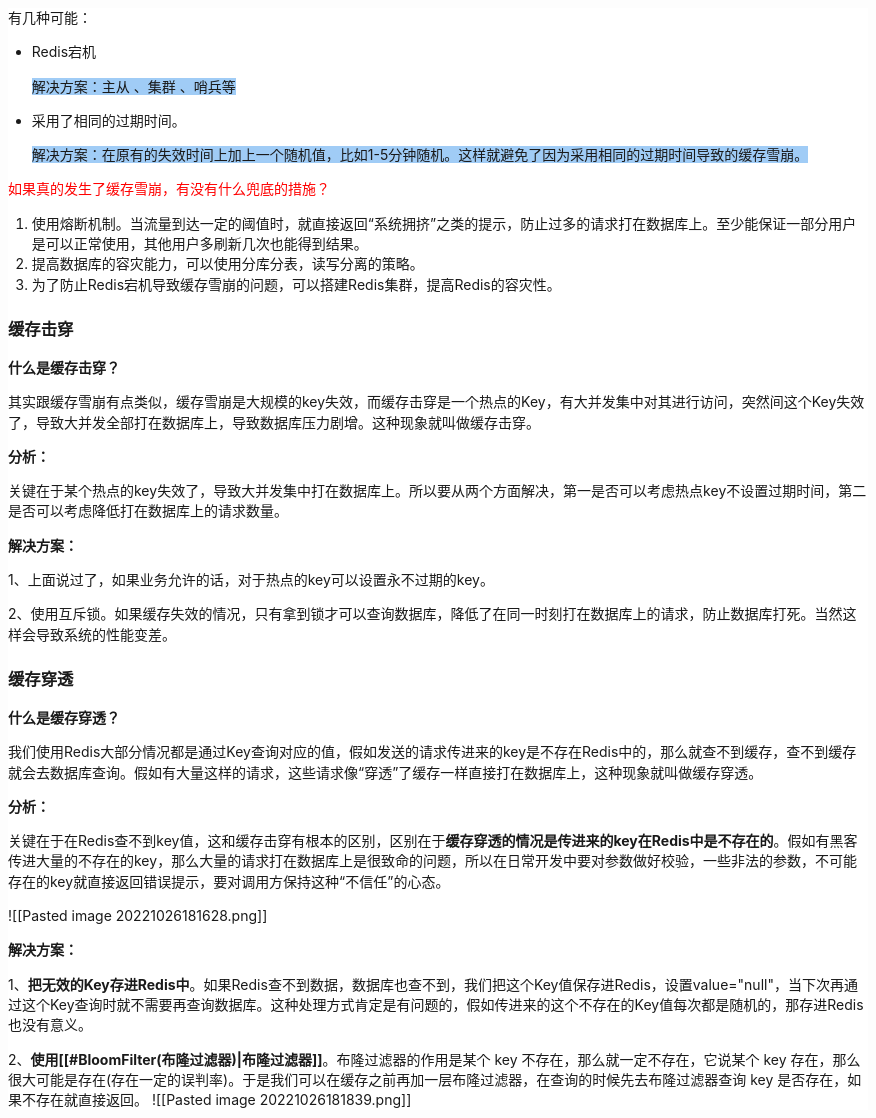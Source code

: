 有几种可能：
- Redis宕机

	<span style="background:#A0CCF6">解决方案：主从 、集群 、哨兵等</span>
 
 - 采用了相同的过期时间。
 
	 <span style="background:#A0CCF6">解决方案：在原有的失效时间上加上一个随机值，比如1-5分钟随机。这样就避免了因为采用相同的过期时间导致的缓存雪崩。</span>

<font color=#FF0000>如果真的发生了缓存雪崩，有没有什么兜底的措施？</font>

1. 使用熔断机制。当流量到达一定的阈值时，就直接返回“系统拥挤”之类的提示，防止过多的请求打在数据库上。至少能保证一部分用户是可以正常使用，其他用户多刷新几次也能得到结果。
2. 提高数据库的容灾能力，可以使用分库分表，读写分离的策略。
3. 为了防止Redis宕机导致缓存雪崩的问题，可以搭建Redis集群，提高Redis的容灾性。



### 缓存击穿

**什么是缓存击穿？**

其实跟缓存雪崩有点类似，缓存雪崩是大规模的key失效，而缓存击穿是一个热点的Key，有大并发集中对其进行访问，突然间这个Key失效了，导致大并发全部打在数据库上，导致数据库压力剧增。这种现象就叫做缓存击穿。

**分析：**

关键在于某个热点的key失效了，导致大并发集中打在数据库上。所以要从两个方面解决，第一是否可以考虑热点key不设置过期时间，第二是否可以考虑降低打在数据库上的请求数量。

**解决方案：**

1、上面说过了，如果业务允许的话，对于热点的key可以设置永不过期的key。

2、使用互斥锁。如果缓存失效的情况，只有拿到锁才可以查询数据库，降低了在同一时刻打在数据库上的请求，防止数据库打死。当然这样会导致系统的性能变差。

###  **缓存穿透**

**什么是缓存穿透？**

我们使用Redis大部分情况都是通过Key查询对应的值，假如发送的请求传进来的key是不存在Redis中的，那么就查不到缓存，查不到缓存就会去数据库查询。假如有大量这样的请求，这些请求像“穿透”了缓存一样直接打在数据库上，这种现象就叫做缓存穿透。

**分析：**

关键在于在Redis查不到key值，这和缓存击穿有根本的区别，区别在于**缓存穿透的情况是传进来的key在Redis中是不存在的**。假如有黑客传进大量的不存在的key，那么大量的请求打在数据库上是很致命的问题，所以在日常开发中要对参数做好校验，一些非法的参数，不可能存在的key就直接返回错误提示，要对调用方保持这种“不信任”的心态。

![[Pasted image 20221026181628.png]]

**解决方案：**

1、**把无效的Key存进Redis中**。如果Redis查不到数据，数据库也查不到，我们把这个Key值保存进Redis，设置value="null"，当下次再通过这个Key查询时就不需要再查询数据库。这种处理方式肯定是有问题的，假如传进来的这个不存在的Key值每次都是随机的，那存进Redis也没有意义。

2、**使用[[#BloomFilter(布隆过滤器)|布隆过滤器]]**。布隆过滤器的作用是某个 key 不存在，那么就一定不存在，它说某个 key 存在，那么很大可能是存在(存在一定的误判率)。于是我们可以在缓存之前再加一层布隆过滤器，在查询的时候先去布隆过滤器查询 key 是否存在，如果不存在就直接返回。
![[Pasted image 20221026181839.png]]
